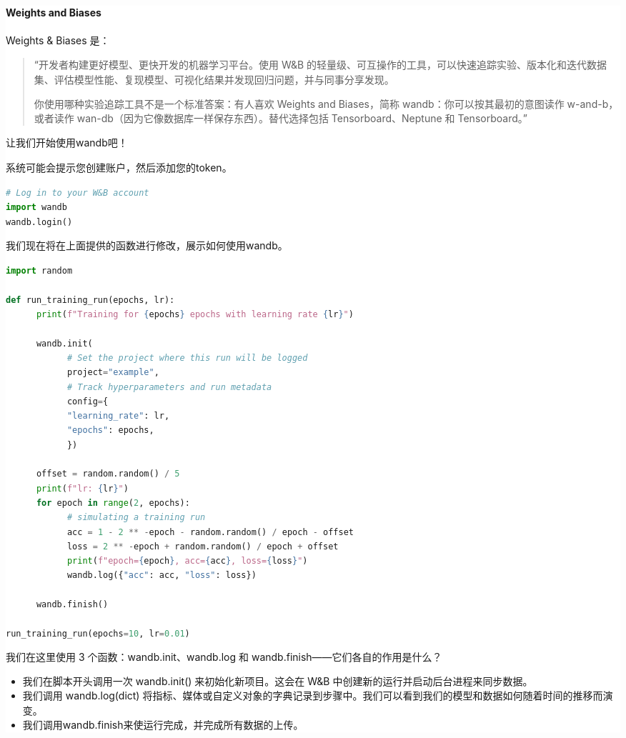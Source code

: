 #### Weights and Biases

Weights & Biases 是：

> “开发者构建更好模型、更快开发的机器学习平台。使用 W&B 的轻量级、可互操作的工具，可以快速追踪实验、版本化和迭代数据集、评估模型性能、复现模型、可视化结果并发现回归问题，并与同事分享发现。
>
> 你使用哪种实验追踪工具不是一个标准答案：有人喜欢 Weights and Biases，简称 wandb：你可以按其最初的意图读作 w-and-b，或者读作 wan-db（因为它像数据库一样保存东西）。替代选择包括 Tensorboard、Neptune 和 Tensorboard。”

让我们开始使用wandb吧！

系统可能会提示您创建账户，然后添加您的token。

```python
# Log in to your W&B account
import wandb
wandb.login()
```

我们现在将在上面提供的函数进行修改，展示如何使用wandb。

```python
import random

def run_training_run(epochs, lr):
      print(f"Training for {epochs} epochs with learning rate {lr}")

      wandb.init(
            # Set the project where this run will be logged
            project="example", 
            # Track hyperparameters and run metadata
            config={
            "learning_rate": lr,
            "epochs": epochs,
            })
      
      offset = random.random() / 5
      print(f"lr: {lr}")
      for epoch in range(2, epochs):
            # simulating a training run
            acc = 1 - 2 ** -epoch - random.random() / epoch - offset
            loss = 2 ** -epoch + random.random() / epoch + offset
            print(f"epoch={epoch}, acc={acc}, loss={loss}")
            wandb.log({"acc": acc, "loss": loss})

      wandb.finish()

run_training_run(epochs=10, lr=0.01)
```

我们在这里使用 3 个函数：wandb.init、wandb.log 和 wandb.finish——它们各自的作用是什么？

- 我们在脚本开头调用一次 wandb.init() 来初始化新项目。这会在 W&B 中创建新的运行并启动后台进程来同步数据。
- 我们调用 wandb.log(dict) 将指标、媒体或自定义对象的字典记录到步骤中。我们可以看到我们的模型和数据如何随着时间的推移而演变。
- 我们调用wandb.finish来使运行完成，并完成所有数据的上传。
